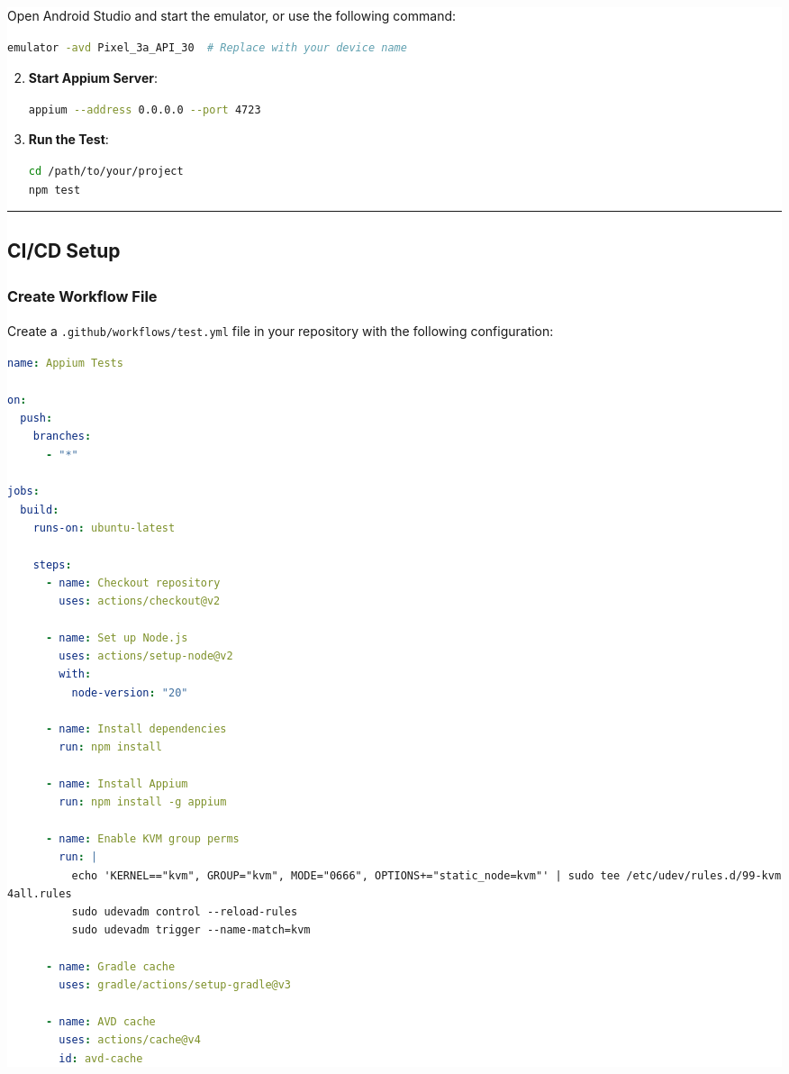    Open Android Studio and start the emulator, or use the following command:

   ```bash
   emulator -avd Pixel_3a_API_30  # Replace with your device name
   ```

2. **Start Appium Server**:

   ```bash
   appium --address 0.0.0.0 --port 4723
   ```

3. **Run the Test**:

   ```bash
   cd /path/to/your/project
   npm test
   ```

---

## CI/CD Setup

### Create Workflow File

Create a `.github/workflows/test.yml` file in your repository with the following configuration:

```yaml
name: Appium Tests

on:
  push:
    branches:
      - "*"

jobs:
  build:
    runs-on: ubuntu-latest

    steps:
      - name: Checkout repository
        uses: actions/checkout@v2

      - name: Set up Node.js
        uses: actions/setup-node@v2
        with:
          node-version: "20"

      - name: Install dependencies
        run: npm install

      - name: Install Appium
        run: npm install -g appium

      - name: Enable KVM group perms
        run: |
          echo 'KERNEL=="kvm", GROUP="kvm", MODE="0666", OPTIONS+="static_node=kvm"' | sudo tee /etc/udev/rules.d/99-kvm4all.rules
          sudo udevadm control --reload-rules
          sudo udevadm trigger --name-match=kvm

      - name: Gradle cache
        uses: gradle/actions/setup-gradle@v3

      - name: AVD cache
        uses: actions/cache@v4
        id: avd-cache
```